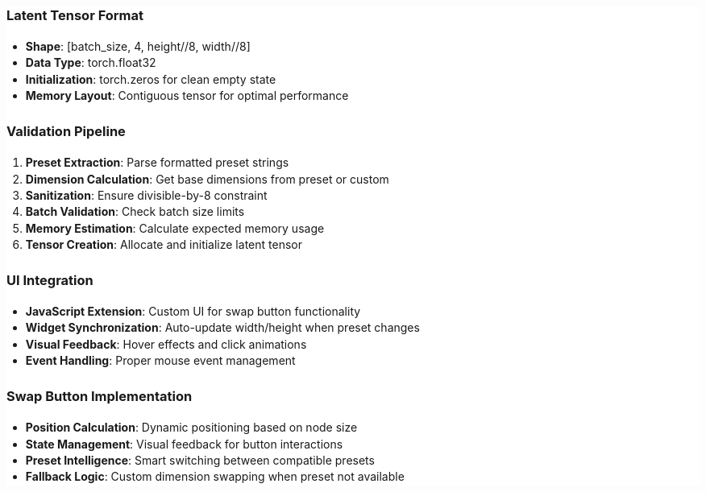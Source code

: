 ### Latent Tensor Format
- **Shape**: [batch_size, 4, height//8, width//8]
- **Data Type**: torch.float32
- **Initialization**: torch.zeros for clean empty state
- **Memory Layout**: Contiguous tensor for optimal performance

### Validation Pipeline
1. **Preset Extraction**: Parse formatted preset strings
2. **Dimension Calculation**: Get base dimensions from preset or custom
3. **Sanitization**: Ensure divisible-by-8 constraint
4. **Batch Validation**: Check batch size limits
5. **Memory Estimation**: Calculate expected memory usage
6. **Tensor Creation**: Allocate and initialize latent tensor

### UI Integration
- **JavaScript Extension**: Custom UI for swap button functionality
- **Widget Synchronization**: Auto-update width/height when preset changes
- **Visual Feedback**: Hover effects and click animations
- **Event Handling**: Proper mouse event management

### Swap Button Implementation
- **Position Calculation**: Dynamic positioning based on node size
- **State Management**: Visual feedback for button interactions
- **Preset Intelligence**: Smart switching between compatible presets
- **Fallback Logic**: Custom dimension swapping when preset not available
